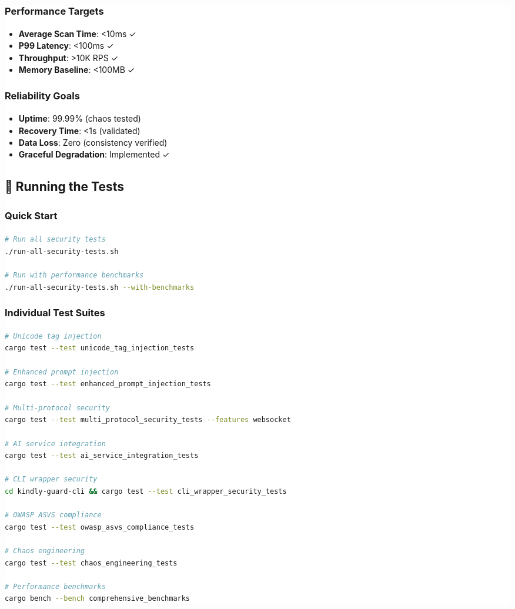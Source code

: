 ### Performance Targets
- **Average Scan Time**: <10ms ✓
- **P99 Latency**: <100ms ✓
- **Throughput**: >10K RPS ✓
- **Memory Baseline**: <100MB ✓

### Reliability Goals
- **Uptime**: 99.99% (chaos tested)
- **Recovery Time**: <1s (validated)
- **Data Loss**: Zero (consistency verified)
- **Graceful Degradation**: Implemented ✓

## 🚀 Running the Tests

### Quick Start
```bash
# Run all security tests
./run-all-security-tests.sh

# Run with performance benchmarks
./run-all-security-tests.sh --with-benchmarks
```

### Individual Test Suites
```bash
# Unicode tag injection
cargo test --test unicode_tag_injection_tests

# Enhanced prompt injection
cargo test --test enhanced_prompt_injection_tests

# Multi-protocol security
cargo test --test multi_protocol_security_tests --features websocket

# AI service integration
cargo test --test ai_service_integration_tests

# CLI wrapper security
cd kindly-guard-cli && cargo test --test cli_wrapper_security_tests

# OWASP ASVS compliance
cargo test --test owasp_asvs_compliance_tests

# Chaos engineering
cargo test --test chaos_engineering_tests

# Performance benchmarks
cargo bench --bench comprehensive_benchmarks
```
